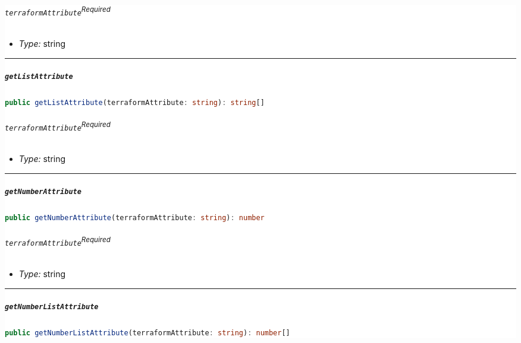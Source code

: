 ###### `terraformAttribute`<sup>Required</sup> <a name="terraformAttribute" id="@cdktf/provider-opentelekomcloud.dataOpentelekomcloudErRouteTablesV3.DataOpentelekomcloudErRouteTablesV3RouteTablesAssociationsOutputReference.getBooleanMapAttribute.parameter.terraformAttribute"></a>

- *Type:* string

---

##### `getListAttribute` <a name="getListAttribute" id="@cdktf/provider-opentelekomcloud.dataOpentelekomcloudErRouteTablesV3.DataOpentelekomcloudErRouteTablesV3RouteTablesAssociationsOutputReference.getListAttribute"></a>

```typescript
public getListAttribute(terraformAttribute: string): string[]
```

###### `terraformAttribute`<sup>Required</sup> <a name="terraformAttribute" id="@cdktf/provider-opentelekomcloud.dataOpentelekomcloudErRouteTablesV3.DataOpentelekomcloudErRouteTablesV3RouteTablesAssociationsOutputReference.getListAttribute.parameter.terraformAttribute"></a>

- *Type:* string

---

##### `getNumberAttribute` <a name="getNumberAttribute" id="@cdktf/provider-opentelekomcloud.dataOpentelekomcloudErRouteTablesV3.DataOpentelekomcloudErRouteTablesV3RouteTablesAssociationsOutputReference.getNumberAttribute"></a>

```typescript
public getNumberAttribute(terraformAttribute: string): number
```

###### `terraformAttribute`<sup>Required</sup> <a name="terraformAttribute" id="@cdktf/provider-opentelekomcloud.dataOpentelekomcloudErRouteTablesV3.DataOpentelekomcloudErRouteTablesV3RouteTablesAssociationsOutputReference.getNumberAttribute.parameter.terraformAttribute"></a>

- *Type:* string

---

##### `getNumberListAttribute` <a name="getNumberListAttribute" id="@cdktf/provider-opentelekomcloud.dataOpentelekomcloudErRouteTablesV3.DataOpentelekomcloudErRouteTablesV3RouteTablesAssociationsOutputReference.getNumberListAttribute"></a>

```typescript
public getNumberListAttribute(terraformAttribute: string): number[]
```
